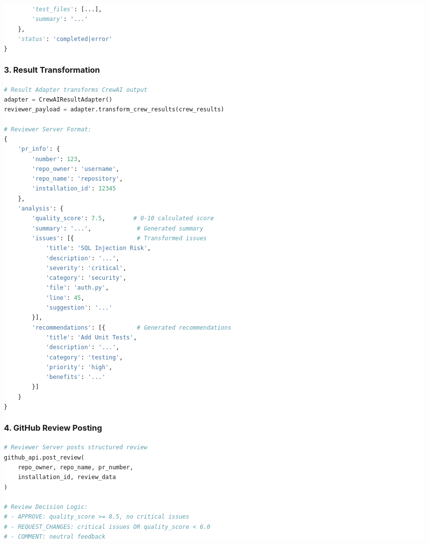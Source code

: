 ```python
        'test_files': [...],
        'summary': '...'
    },
    'status': 'completed|error'
}
```

### 3. Result Transformation
```python
# Result Adapter transforms CrewAI output
adapter = CrewAIResultAdapter()
reviewer_payload = adapter.transform_crew_results(crew_results)

# Reviewer Server Format:
{
    'pr_info': {
        'number': 123,
        'repo_owner': 'username',
        'repo_name': 'repository',
        'installation_id': 12345
    },
    'analysis': {
        'quality_score': 7.5,        # 0-10 calculated score
        'summary': '...',             # Generated summary
        'issues': [{                  # Transformed issues
            'title': 'SQL Injection Risk',
            'description': '...',
            'severity': 'critical',
            'category': 'security',
            'file': 'auth.py',
            'line': 45,
            'suggestion': '...'
        }],
        'recommendations': [{         # Generated recommendations
            'title': 'Add Unit Tests',
            'description': '...',
            'category': 'testing',
            'priority': 'high',
            'benefits': '...'
        }]
    }
}
```

### 4. GitHub Review Posting
```python
# Reviewer Server posts structured review
github_api.post_review(
    repo_owner, repo_name, pr_number, 
    installation_id, review_data
)

# Review Decision Logic:
# - APPROVE: quality_score >= 8.5, no critical issues
# - REQUEST_CHANGES: critical issues OR quality_score < 6.0
# - COMMENT: neutral feedback
```

